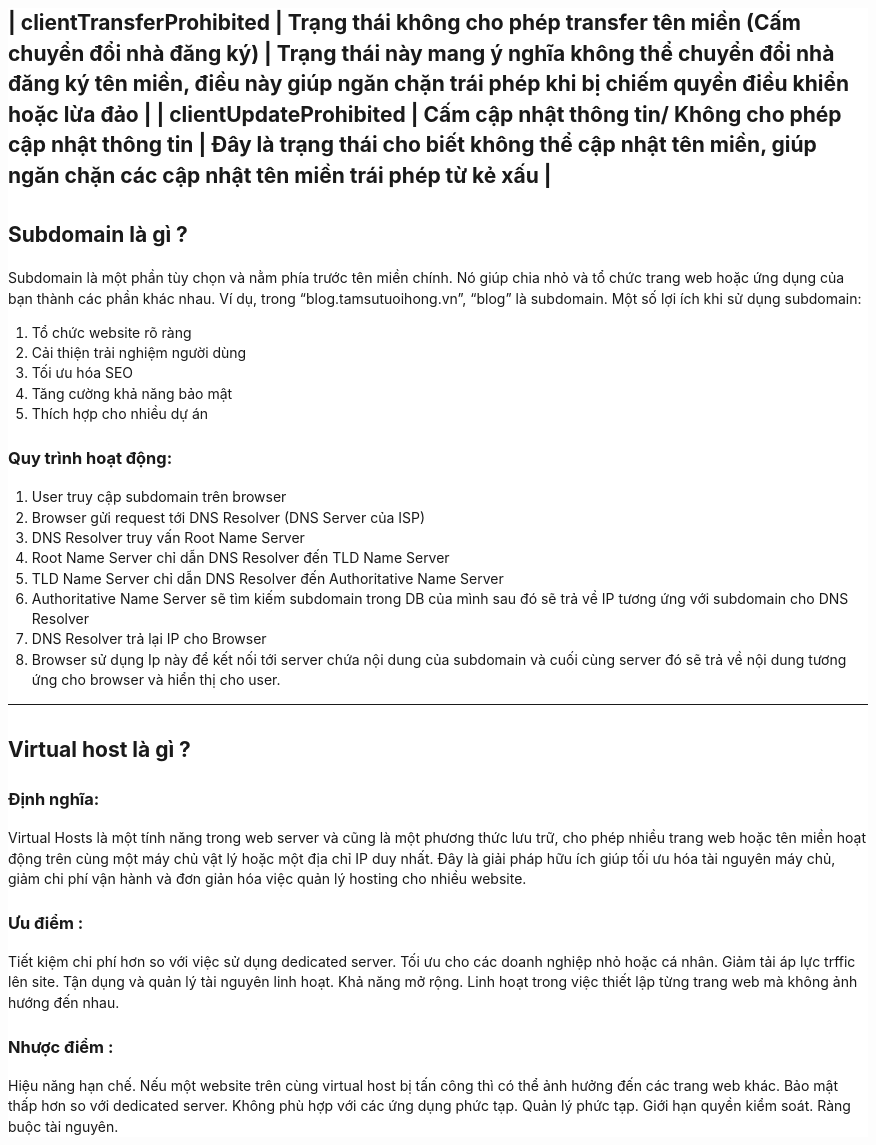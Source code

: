 | clientTransferProhibited | Trạng thái không cho phép transfer tên miền (Cấm chuyển đổi nhà đăng ký) | Trạng thái này mang ý nghĩa không thể chuyển đổi nhà đăng ký tên miền, điều này giúp ngăn chặn trái phép khi bị chiếm quyền điều khiển hoặc lừa đảo | 
| clientUpdateProhibited | Cấm cập nhật thông tin/ Không cho phép cập nhật thông tin | Đây là trạng thái cho biết không thể cập nhật tên miền, giúp ngăn chặn các cập nhật tên miền trái phép từ kẻ xấu | 
---

## Subdomain là gì ? 
Subdomain là một phần tùy chọn và nằm phía trước tên miền chính. Nó giúp chia nhỏ và tổ chức trang web hoặc ứng dụng của bạn thành các phần khác nhau. Ví dụ, trong “blog.tamsutuoihong.vn”, “blog” là subdomain. Một số lợi ích khi sử dụng subdomain:
1.  Tổ chức website rõ ràng 
2.  Cải thiện trải nghiệm người dùng
3.  Tối ưu hóa SEO
4.  Tăng cường khả năng bảo mật 
5.  Thích hợp cho nhiều dự án
   
### Quy trình hoạt động: 
1.  User truy cập subdomain trên browser
2.  Browser gửi request tới DNS Resolver (DNS Server của ISP)
3.  DNS Resolver truy vấn Root Name Server 
4.  Root Name Server chỉ dẫn DNS Resolver đến TLD Name Server 
5.  TLD Name Server chỉ dẫn DNS Resolver đến Authoritative Name Server 
6.  Authoritative Name Server sẽ tìm kiếm subdomain trong DB của mình sau đó sẽ trả về IP tương ứng với subdomain cho DNS Resolver 
7.  DNS Resolver trả lại IP cho Browser 
8.  Browser sử dụng Ip này để kết nối tới server chứa nội dung của subdomain và cuối cùng server đó sẽ trả về nội dung tương ứng cho browser và hiển thị cho user.
   
---
## Virtual host là gì ?
### Định nghĩa: 
Virtual Hosts là một tính năng trong web server và cũng là một phương thức lưu trữ, cho phép nhiều trang web hoặc tên miền hoạt động trên cùng một máy chủ vật lý hoặc một địa chỉ IP duy nhất. Đây là giải pháp hữu ích giúp tối ưu hóa tài nguyên máy chủ, giảm chi phí vận hành và đơn giản hóa việc quản lý hosting cho nhiều website.
### Ưu điểm :
Tiết kiệm chi phí hơn so với việc sử dụng dedicated server. Tối ưu cho các doanh nghiệp nhỏ hoặc cá nhân. Giảm tải áp lực trffic lên site. Tận dụng và quản lý tài nguyên linh hoạt. Khả năng mở rộng. Linh hoạt trong việc thiết lập từng trang web mà không ảnh hướng đến nhau.
### Nhược điểm : 
Hiệu năng hạn chế. Nếu một website trên cùng virtual host bị tấn công thì có thể ảnh hưởng đến các trang web khác. Bảo mật thấp hơn so với dedicated server. Không phù hợp với các ứng dụng phức tạp. Quản lý phức tạp. Giới hạn quyền kiểm soát. Ràng buộc tài nguyên.


  